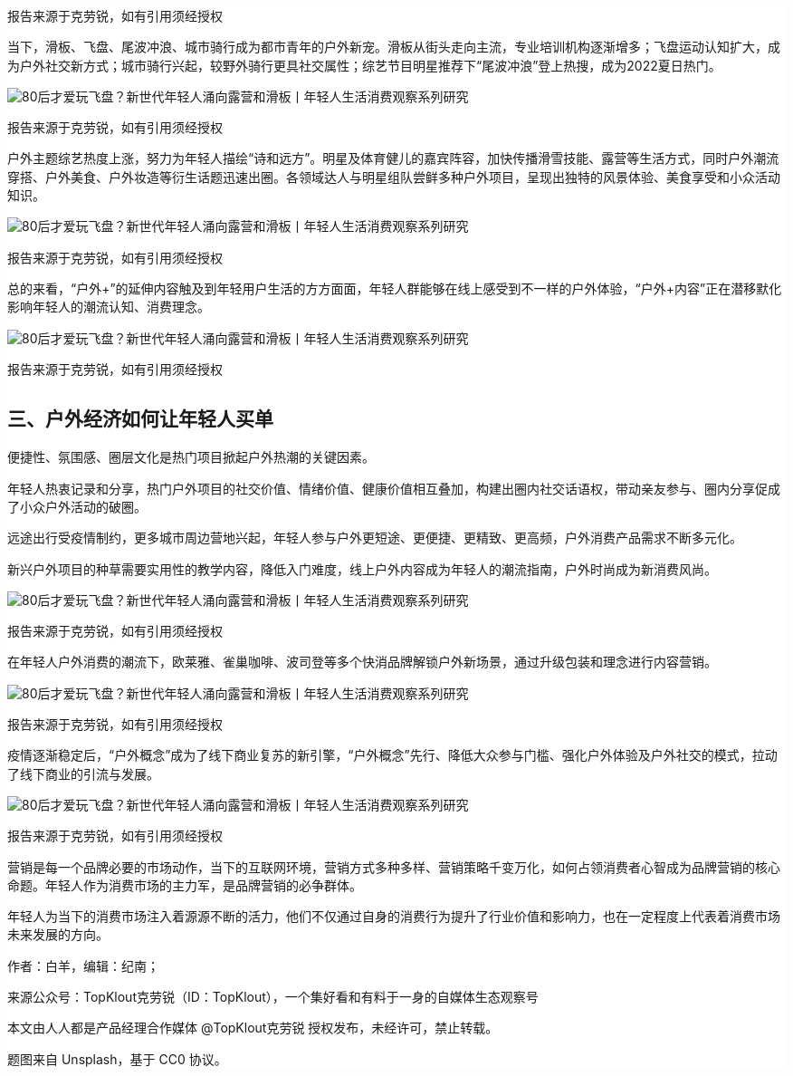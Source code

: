 报告来源于克劳锐，如有引用须经授权

当下，滑板、飞盘、尾波冲浪、城市骑行成为都市青年的户外新宠。滑板从街头走向主流，专业培训机构逐渐增多；飞盘运动认知扩大，成为户外社交新方式；城市骑行兴起，较野外骑行更具社交属性；综艺节目明星推荐下“尾波冲浪”登上热搜，成为2022夏日热门。

![80后才爱玩飞盘？新世代年轻人涌向露营和滑板丨年轻人生活消费观察系列研究](https://image.woshipm.com/wp-files/2022/07/sdBUQHMepX1TGdrkGO2s.png)

报告来源于克劳锐，如有引用须经授权

户外主题综艺热度上涨，努力为年轻人描绘“诗和远方”。明星及体育健儿的嘉宾阵容，加快传播滑雪技能、露营等生活方式，同时户外潮流穿搭、户外美食、户外妆造等衍生话题迅速出圈。各领域达人与明星组队尝鲜多种户外项目，呈现出独特的风景体验、美食享受和小众活动知识。

![80后才爱玩飞盘？新世代年轻人涌向露营和滑板丨年轻人生活消费观察系列研究](https://image.woshipm.com/wp-files/2022/07/NlCLcHRfYK09mCfP9vmj.png)

报告来源于克劳锐，如有引用须经授权

总的来看，“户外+”的延伸内容触及到年轻用户生活的方方面面，年轻人群能够在线上感受到不一样的户外体验，“户外+内容”正在潜移默化影响年轻人的潮流认知、消费理念。

![80后才爱玩飞盘？新世代年轻人涌向露营和滑板丨年轻人生活消费观察系列研究](https://image.woshipm.com/wp-files/2022/07/0ErKcSfNqMNFVRJb8DyG.png)

报告来源于克劳锐，如有引用须经授权

## 三、户外经济如何让年轻人买单

便捷性、氛围感、圈层文化是热门项目掀起户外热潮的关键因素。

年轻人热衷记录和分享，热门户外项目的社交价值、情绪价值、健康价值相互叠加，构建出圈内社交话语权，带动亲友参与、圈内分享促成了小众户外活动的破圈。

远途出行受疫情制约，更多城市周边营地兴起，年轻人参与户外更短途、更便捷、更精致、更高频，户外消费产品需求不断多元化。

新兴户外项目的种草需要实用性的教学内容，降低入门难度，线上户外内容成为年轻人的潮流指南，户外时尚成为新消费风尚。

![80后才爱玩飞盘？新世代年轻人涌向露营和滑板丨年轻人生活消费观察系列研究](https://image.woshipm.com/wp-files/2022/07/ZFKEJJq9OWb7jdrDXI8j.png)

报告来源于克劳锐，如有引用须经授权

在年轻人户外消费的潮流下，欧莱雅、雀巢咖啡、波司登等多个快消品牌解锁户外新场景，通过升级包装和理念进行内容营销。

![80后才爱玩飞盘？新世代年轻人涌向露营和滑板丨年轻人生活消费观察系列研究](https://image.woshipm.com/wp-files/2022/07/aU7ClBPa8UjOLc7HjbaF.png)

报告来源于克劳锐，如有引用须经授权

疫情逐渐稳定后，“户外概念”成为了线下商业复苏的新引擎，“户外概念”先行、降低大众参与门槛、强化户外体验及户外社交的模式，拉动了线下商业的引流与发展。

![80后才爱玩飞盘？新世代年轻人涌向露营和滑板丨年轻人生活消费观察系列研究](https://image.woshipm.com/wp-files/2022/07/axZhDt7TYbRzY7XJ4DPk.png)

报告来源于克劳锐，如有引用须经授权

营销是每一个品牌必要的市场动作，当下的互联网环境，营销方式多种多样、营销策略千变万化，如何占领消费者心智成为品牌营销的核心命题。年轻人作为消费市场的主力军，是品牌营销的必争群体。

年轻人为当下的消费市场注入着源源不断的活力，他们不仅通过自身的消费行为提升了行业价值和影响力，也在一定程度上代表着消费市场未来发展的方向。

作者：白羊，编辑：纪南；

来源公众号：TopKlout克劳锐（ID：TopKlout），一个集好看和有料于一身的自媒体生态观察号

本文由人人都是产品经理合作媒体 @TopKlout克劳锐 授权发布，未经许可，禁止转载。

题图来自 Unsplash，基于 CC0 协议。
